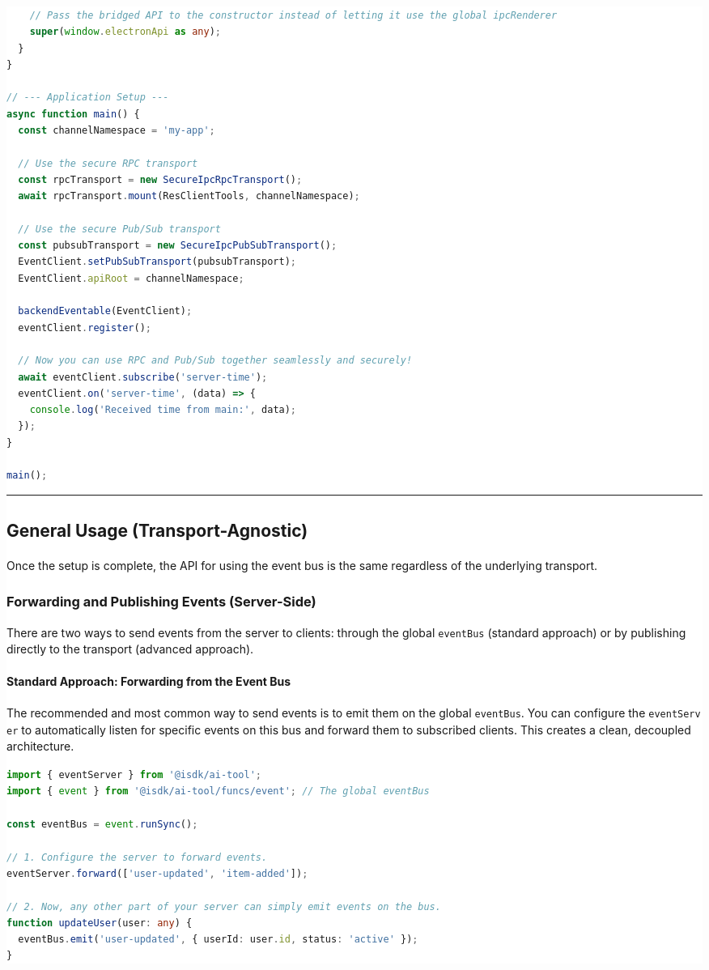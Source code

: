 ```typescript
    // Pass the bridged API to the constructor instead of letting it use the global ipcRenderer
    super(window.electronApi as any);
  }
}

// --- Application Setup ---
async function main() {
  const channelNamespace = 'my-app';

  // Use the secure RPC transport
  const rpcTransport = new SecureIpcRpcTransport();
  await rpcTransport.mount(ResClientTools, channelNamespace);

  // Use the secure Pub/Sub transport
  const pubsubTransport = new SecureIpcPubSubTransport();
  EventClient.setPubSubTransport(pubsubTransport);
  EventClient.apiRoot = channelNamespace;

  backendEventable(EventClient);
  eventClient.register();

  // Now you can use RPC and Pub/Sub together seamlessly and securely!
  await eventClient.subscribe('server-time');
  eventClient.on('server-time', (data) => {
    console.log('Received time from main:', data);
  });
}

main();
```

---

## General Usage (Transport-Agnostic)

Once the setup is complete, the API for using the event bus is the same regardless of the underlying transport.

### Forwarding and Publishing Events (Server-Side)

There are two ways to send events from the server to clients: through the global `eventBus` (standard approach) or by publishing directly to the transport (advanced approach).

#### Standard Approach: Forwarding from the Event Bus

The recommended and most common way to send events is to emit them on the global `eventBus`. You can configure the `eventServer` to automatically listen for specific events on this bus and forward them to subscribed clients. This creates a clean, decoupled architecture.

```typescript
import { eventServer } from '@isdk/ai-tool';
import { event } from '@isdk/ai-tool/funcs/event'; // The global eventBus

const eventBus = event.runSync();

// 1. Configure the server to forward events.
eventServer.forward(['user-updated', 'item-added']);

// 2. Now, any other part of your server can simply emit events on the bus.
function updateUser(user: any) {
  eventBus.emit('user-updated', { userId: user.id, status: 'active' });
}
```
